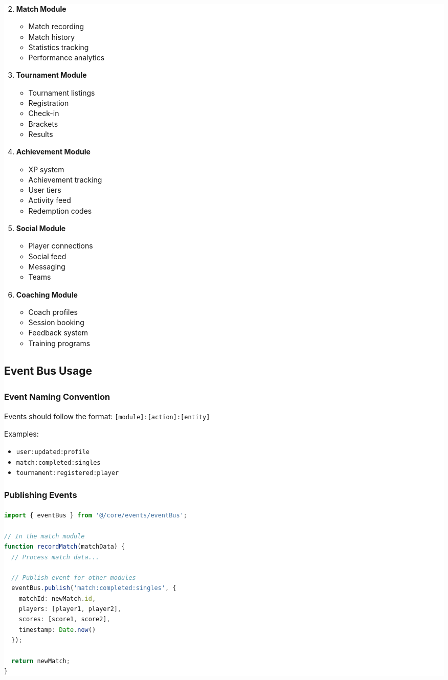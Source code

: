 2. **Match Module**
   - Match recording
   - Match history
   - Statistics tracking
   - Performance analytics

3. **Tournament Module**
   - Tournament listings
   - Registration
   - Check-in
   - Brackets
   - Results

4. **Achievement Module**
   - XP system
   - Achievement tracking
   - User tiers
   - Activity feed
   - Redemption codes

5. **Social Module**
   - Player connections
   - Social feed
   - Messaging
   - Teams

6. **Coaching Module**
   - Coach profiles
   - Session booking
   - Feedback system
   - Training programs

## Event Bus Usage

### Event Naming Convention
Events should follow the format: `[module]:[action]:[entity]`

Examples:
- `user:updated:profile`
- `match:completed:singles`
- `tournament:registered:player`

### Publishing Events
```typescript
import { eventBus } from '@/core/events/eventBus';

// In the match module
function recordMatch(matchData) {
  // Process match data...
  
  // Publish event for other modules
  eventBus.publish('match:completed:singles', {
    matchId: newMatch.id,
    players: [player1, player2],
    scores: [score1, score2],
    timestamp: Date.now()
  });
  
  return newMatch;
}
```
